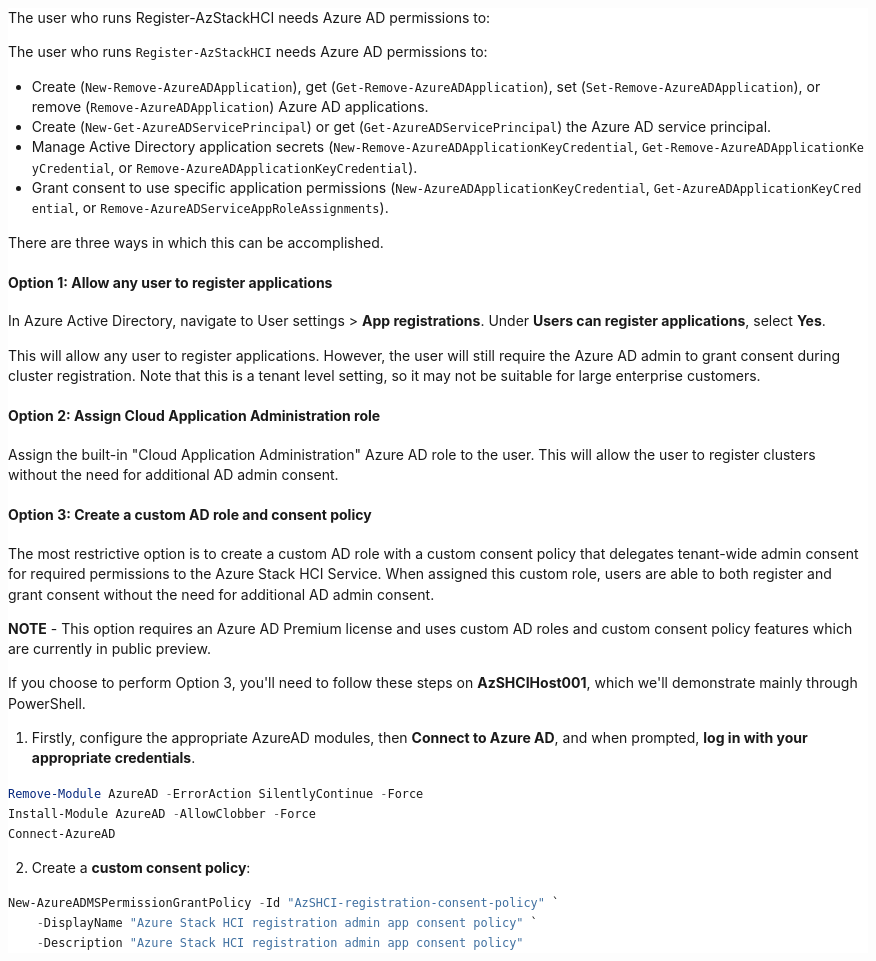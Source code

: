 The user who runs Register-AzStackHCI needs Azure AD permissions to:

The user who runs `Register-AzStackHCI` needs Azure AD permissions to:

- Create (`New-Remove-AzureADApplication`), get (`Get-Remove-AzureADApplication`), set (`Set-Remove-AzureADApplication`), or remove (`Remove-AzureADApplication`) Azure AD applications.
- Create (`New-Get-AzureADServicePrincipal`) or get (`Get-AzureADServicePrincipal`) the Azure AD service principal.
- Manage Active Directory application secrets (`New-Remove-AzureADApplicationKeyCredential`, `Get-Remove-AzureADApplicationKeyCredential`, or `Remove-AzureADApplicationKeyCredential`).
- Grant consent to use specific application permissions (`New-AzureADApplicationKeyCredential`, `Get-AzureADApplicationKeyCredential`, or `Remove-AzureADServiceAppRoleAssignments`).

There are three ways in which this can be accomplished.

#### Option 1: Allow any user to register applications ####

In Azure Active Directory, navigate to User settings > **App registrations**. Under **Users can register applications**, select **Yes**.

This will allow any user to register applications. However, the user will still require the Azure AD admin to grant consent during cluster registration. Note that this is a tenant level setting, so it may not be suitable for large enterprise customers.

#### Option 2: Assign Cloud Application Administration role ####

Assign the built-in "Cloud Application Administration" Azure AD role to the user. This will allow the user to register clusters without the need for additional AD admin consent.

#### Option 3: Create a custom AD role and consent policy ####

The most restrictive option is to create a custom AD role with a custom consent policy that delegates tenant-wide admin consent for required permissions to the Azure Stack HCI Service. When assigned this custom role, users are able to both register and grant consent without the need for additional AD admin consent.

**NOTE** - This option requires an Azure AD Premium license and uses custom AD roles and custom consent policy features which are currently in public preview.

If you choose to perform Option 3, you'll need to follow these steps on **AzSHCIHost001**, which we'll demonstrate mainly through PowerShell.

1. Firstly, configure the appropriate AzureAD modules, then **Connect to Azure AD**, and when prompted, **log in with your appropriate credentials**.

```powershell
Remove-Module AzureAD -ErrorAction SilentlyContinue -Force
Install-Module AzureAD -AllowClobber -Force
Connect-AzureAD
```

2. Create a **custom consent policy**:

```powershell
New-AzureADMSPermissionGrantPolicy -Id "AzSHCI-registration-consent-policy" `
    -DisplayName "Azure Stack HCI registration admin app consent policy" `
    -Description "Azure Stack HCI registration admin app consent policy"
```
